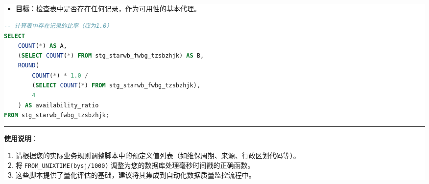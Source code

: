 - **目标**：检查表中是否存在任何记录，作为可用性的基本代理。

```sql
-- 计算表中存在记录的比率（应为1.0）
SELECT
    COUNT(*) AS A,
    (SELECT COUNT(*) FROM stg_starwb_fwbg_tzsbzhjk) AS B,
    ROUND(
        COUNT(*) * 1.0 /
        (SELECT COUNT(*) FROM stg_starwb_fwbg_tzsbzhjk),
        4
    ) AS availability_ratio
FROM stg_starwb_fwbg_tzsbzhjk;
```

---

**使用说明**：

1.  请根据您的实际业务规则调整脚本中的预定义值列表（如维保周期、来源、行政区划代码等）。
2.  将 `FROM_UNIXTIME(bysj/1000)` 调整为您的数据库处理毫秒时间戳的正确函数。
3.  这些脚本提供了量化评估的基础，建议将其集成到自动化数据质量监控流程中。
